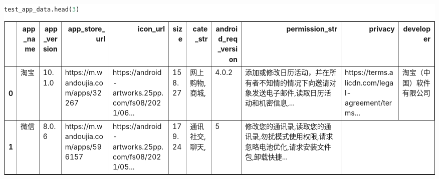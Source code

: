   </tbody>
</table>
</div>




```python
test_app_data.head(3)
```




<div>
<style scoped>
    .dataframe tbody tr th:only-of-type {
        vertical-align: middle;
    }

    .dataframe tbody tr th {
        vertical-align: top;
    }

    .dataframe thead th {
        text-align: right;
    }
</style>
<table border="1" class="dataframe">
  <thead>
    <tr style="text-align: right;">
      <th></th>
      <th>app_name</th>
      <th>app_version</th>
      <th>app_store_url</th>
      <th>icon_url</th>
      <th>size</th>
      <th>cate_str</th>
      <th>android_req_version</th>
      <th>permission_str</th>
      <th>privacy</th>
      <th>developer</th>
    </tr>
  </thead>
  <tbody>
    <tr>
      <th>0</th>
      <td>淘宝</td>
      <td>10.1.0</td>
      <td>https://m.wandoujia.com/apps/32267</td>
      <td>https://android-artworks.25pp.com/fs08/2021/06...</td>
      <td>158.27</td>
      <td>网上购物,商城,</td>
      <td>4.0.2</td>
      <td>添加或修改日历活动，并在所有者不知情的情况下向邀请对象发送电子邮件,读取日历活动和机密信息,...</td>
      <td>https://terms.alicdn.com/legal-agreement/terms...</td>
      <td>淘宝（中国）软件有限公司</td>
    </tr>
    <tr>
      <th>1</th>
      <td>微信</td>
      <td>8.0.6</td>
      <td>https://m.wandoujia.com/apps/596157</td>
      <td>https://android-artworks.25pp.com/fs08/2021/05...</td>
      <td>179.24</td>
      <td>通讯社交,聊天,</td>
      <td>5</td>
      <td>修改您的通讯录,读取您的通讯录,勿扰模式使用权限,请求忽略电池优化,请求安装文件包,卸载快捷...</td>